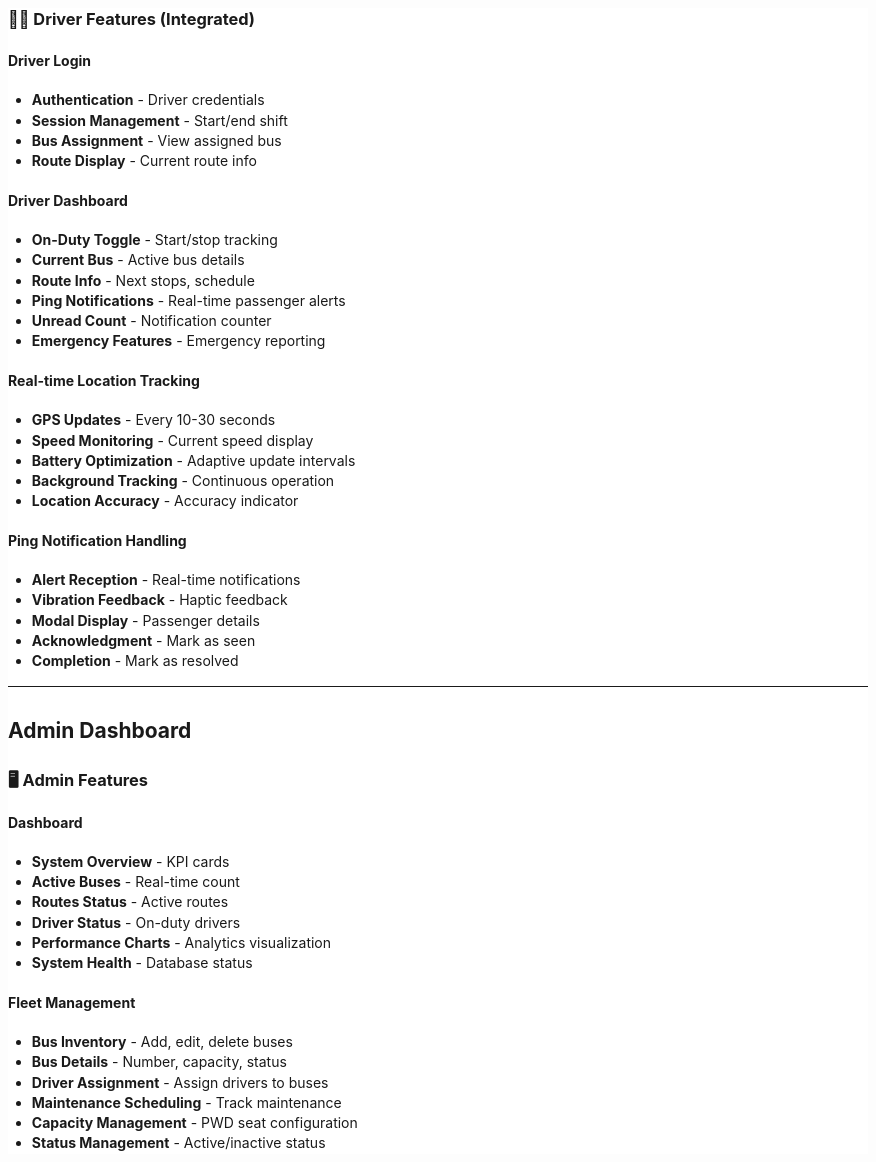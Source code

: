 ### 👨‍✈️ Driver Features (Integrated)

#### Driver Login
- **Authentication** - Driver credentials
- **Session Management** - Start/end shift
- **Bus Assignment** - View assigned bus
- **Route Display** - Current route info

#### Driver Dashboard
- **On-Duty Toggle** - Start/stop tracking
- **Current Bus** - Active bus details
- **Route Info** - Next stops, schedule
- **Ping Notifications** - Real-time passenger alerts
- **Unread Count** - Notification counter
- **Emergency Features** - Emergency reporting

#### Real-time Location Tracking
- **GPS Updates** - Every 10-30 seconds
- **Speed Monitoring** - Current speed display
- **Battery Optimization** - Adaptive update intervals
- **Background Tracking** - Continuous operation
- **Location Accuracy** - Accuracy indicator

#### Ping Notification Handling
- **Alert Reception** - Real-time notifications
- **Vibration Feedback** - Haptic feedback
- **Modal Display** - Passenger details
- **Acknowledgment** - Mark as seen
- **Completion** - Mark as resolved

---

## Admin Dashboard

### 🖥️ Admin Features

#### Dashboard
- **System Overview** - KPI cards
- **Active Buses** - Real-time count
- **Routes Status** - Active routes
- **Driver Status** - On-duty drivers
- **Performance Charts** - Analytics visualization
- **System Health** - Database status

#### Fleet Management
- **Bus Inventory** - Add, edit, delete buses
- **Bus Details** - Number, capacity, status
- **Driver Assignment** - Assign drivers to buses
- **Maintenance Scheduling** - Track maintenance
- **Capacity Management** - PWD seat configuration
- **Status Management** - Active/inactive status

